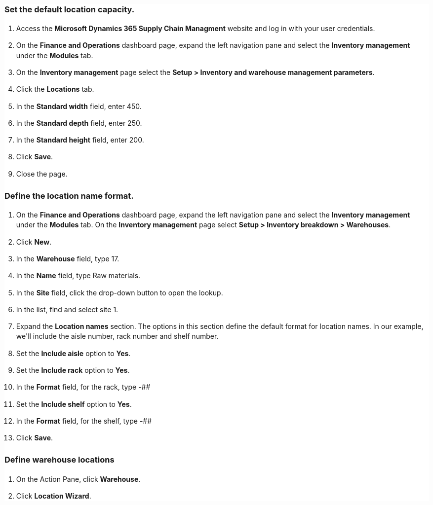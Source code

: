 ### Set the default location capacity.

1.  Access the **Microsoft Dynamics 365 Supply Chain Managment** website and log in with your user credentials.

2.  On the **Finance and Operations** dashboard page, expand the left navigation pane and select the **Inventory management** under the **Modules** tab. 

3.  On the **Inventory management** page select the  **Setup \> Inventory and warehouse management
    parameters**.

4.  Click the **Locations** tab.

5.  In the **Standard width** field, enter 450.

6.  In the **Standard depth** field, enter 250.

7.  In the **Standard height** field, enter 200.

8.  Click **Save**.

9.  Close the page.

### Define the location name format.

1.  On the **Finance and Operations** dashboard page, expand the left navigation pane and select the **Inventory management** under the **Modules** tab. On the **Inventory management** page select  **Setup \> Inventory breakdown \> Warehouses**.

2.  Click **New**.

3.  In the **Warehouse** field, type 17.

4.  In the **Name** field, type Raw materials.

5.  In the **Site** field, click the drop-down button to open the lookup.

6.  In the list, find and select site 1.

7.  Expand the **Location names** section. The options in this section define
    the default format for location names. In our example, we'll include the
    aisle number, rack number and shelf number.

8.  Set the **Include aisle** option to **Yes**.

9.  Set the **Include rack** option to **Yes**.

10. In the **Format** field, for the rack, type -\#\#

11. Set the **Include shelf** option to **Yes**.

12. In the **Format** field, for the shelf, type -\#\#

13. Click **Save**.

### Define warehouse locations

1.  On the Action Pane, click **Warehouse**.

2.  Click **Location Wizard**.
